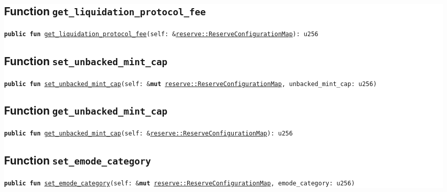 

<a id="0x2b375fc8da759f1f7c198ffa5a0bf4466a5eb25564272115a1fa2c30b22657a2_reserve_get_liquidation_protocol_fee"></a>

## Function `get_liquidation_protocol_fee`



<pre><code><b>public</b> <b>fun</b> <a href="reserve_config.md#0x2b375fc8da759f1f7c198ffa5a0bf4466a5eb25564272115a1fa2c30b22657a2_reserve_get_liquidation_protocol_fee">get_liquidation_protocol_fee</a>(self: &<a href="reserve_config.md#0x2b375fc8da759f1f7c198ffa5a0bf4466a5eb25564272115a1fa2c30b22657a2_reserve_ReserveConfigurationMap">reserve::ReserveConfigurationMap</a>): u256
</code></pre>



<a id="0x2b375fc8da759f1f7c198ffa5a0bf4466a5eb25564272115a1fa2c30b22657a2_reserve_set_unbacked_mint_cap"></a>

## Function `set_unbacked_mint_cap`



<pre><code><b>public</b> <b>fun</b> <a href="reserve_config.md#0x2b375fc8da759f1f7c198ffa5a0bf4466a5eb25564272115a1fa2c30b22657a2_reserve_set_unbacked_mint_cap">set_unbacked_mint_cap</a>(self: &<b>mut</b> <a href="reserve_config.md#0x2b375fc8da759f1f7c198ffa5a0bf4466a5eb25564272115a1fa2c30b22657a2_reserve_ReserveConfigurationMap">reserve::ReserveConfigurationMap</a>, unbacked_mint_cap: u256)
</code></pre>



<a id="0x2b375fc8da759f1f7c198ffa5a0bf4466a5eb25564272115a1fa2c30b22657a2_reserve_get_unbacked_mint_cap"></a>

## Function `get_unbacked_mint_cap`



<pre><code><b>public</b> <b>fun</b> <a href="reserve_config.md#0x2b375fc8da759f1f7c198ffa5a0bf4466a5eb25564272115a1fa2c30b22657a2_reserve_get_unbacked_mint_cap">get_unbacked_mint_cap</a>(self: &<a href="reserve_config.md#0x2b375fc8da759f1f7c198ffa5a0bf4466a5eb25564272115a1fa2c30b22657a2_reserve_ReserveConfigurationMap">reserve::ReserveConfigurationMap</a>): u256
</code></pre>



<a id="0x2b375fc8da759f1f7c198ffa5a0bf4466a5eb25564272115a1fa2c30b22657a2_reserve_set_emode_category"></a>

## Function `set_emode_category`



<pre><code><b>public</b> <b>fun</b> <a href="reserve_config.md#0x2b375fc8da759f1f7c198ffa5a0bf4466a5eb25564272115a1fa2c30b22657a2_reserve_set_emode_category">set_emode_category</a>(self: &<b>mut</b> <a href="reserve_config.md#0x2b375fc8da759f1f7c198ffa5a0bf4466a5eb25564272115a1fa2c30b22657a2_reserve_ReserveConfigurationMap">reserve::ReserveConfigurationMap</a>, emode_category: u256)
</code></pre>
